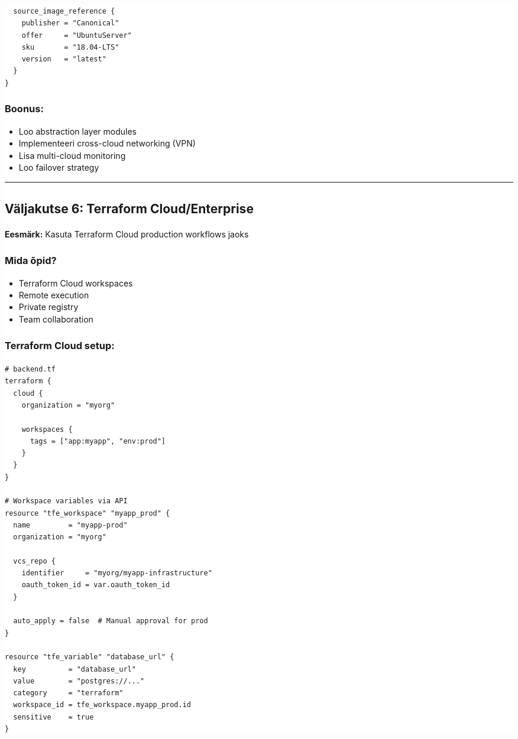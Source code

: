 ```hcl
  source_image_reference {
    publisher = "Canonical"
    offer     = "UbuntuServer"
    sku       = "18.04-LTS"
    version   = "latest"
  }
}
```

###  Boonus:
- Loo abstraction layer modules
- Implementeeri cross-cloud networking (VPN)
- Lisa multi-cloud monitoring
- Loo failover strategy

---

##  Väljakutse 6: Terraform Cloud/Enterprise

**Eesmärk:** Kasuta Terraform Cloud production workflows jaoks

### Mida õpid?
- Terraform Cloud workspaces
- Remote execution
- Private registry
- Team collaboration

### Terraform Cloud setup:
```hcl
# backend.tf
terraform {
  cloud {
    organization = "myorg"
    
    workspaces {
      tags = ["app:myapp", "env:prod"]
    }
  }
}

# Workspace variables via API
resource "tfe_workspace" "myapp_prod" {
  name         = "myapp-prod"
  organization = "myorg"

  vcs_repo {
    identifier     = "myorg/myapp-infrastructure"
    oauth_token_id = var.oauth_token_id
  }

  auto_apply = false  # Manual approval for prod
}

resource "tfe_variable" "database_url" {
  key          = "database_url"
  value        = "postgres://..."
  category     = "terraform"
  workspace_id = tfe_workspace.myapp_prod.id
  sensitive    = true
}
```
